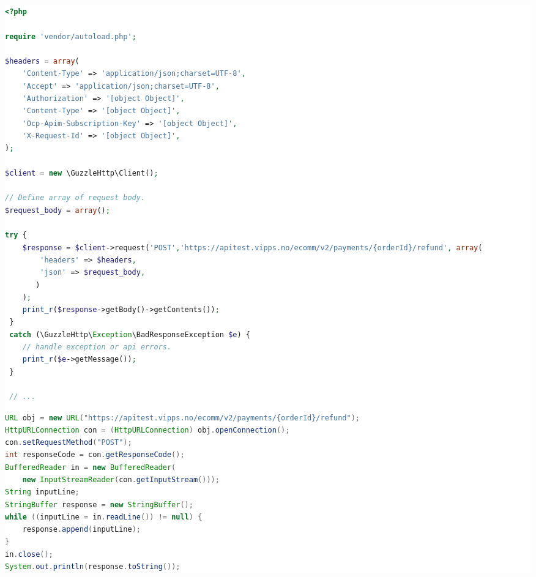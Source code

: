 
```php
<?php

require 'vendor/autoload.php';

$headers = array(
    'Content-Type' => 'application/json;charset=UTF-8',
    'Accept' => 'application/json;charset=UTF-8',
    'Authorization' => '[object Object]',
    'Content-Type' => '[object Object]',
    'Ocp-Apim-Subscription-Key' => '[object Object]',
    'X-Request-Id' => '[object Object]',
);

$client = new \GuzzleHttp\Client();

// Define array of request body.
$request_body = array();

try {
    $response = $client->request('POST','https://apitest.vipps.no/ecomm/v2/payments/{orderId}/refund', array(
        'headers' => $headers,
        'json' => $request_body,
       )
    );
    print_r($response->getBody()->getContents());
 }
 catch (\GuzzleHttp\Exception\BadResponseException $e) {
    // handle exception or api errors.
    print_r($e->getMessage());
 }

 // ...

```

```java
URL obj = new URL("https://apitest.vipps.no/ecomm/v2/payments/{orderId}/refund");
HttpURLConnection con = (HttpURLConnection) obj.openConnection();
con.setRequestMethod("POST");
int responseCode = con.getResponseCode();
BufferedReader in = new BufferedReader(
    new InputStreamReader(con.getInputStream()));
String inputLine;
StringBuffer response = new StringBuffer();
while ((inputLine = in.readLine()) != null) {
    response.append(inputLine);
}
in.close();
System.out.println(response.toString());

```
